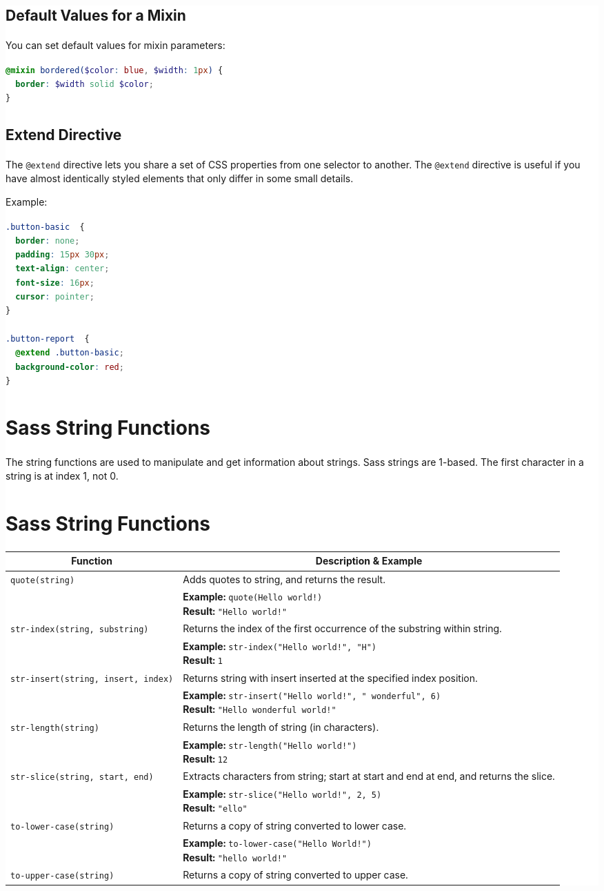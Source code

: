 ## Default Values for a Mixin

You can set default values for mixin parameters:

```scss
@mixin bordered($color: blue, $width: 1px) {
  border: $width solid $color;
}
```

## Extend Directive

The `@extend` directive lets you share a set of CSS properties from one selector to another. The `@extend` directive is useful if you have almost identically styled elements that only differ in some small details.

Example:

```scss
.button-basic  {
  border: none;
  padding: 15px 30px;
  text-align: center;
  font-size: 16px;
  cursor: pointer;
}

.button-report  {
  @extend .button-basic;
  background-color: red;
}
```

# Sass String Functions

The string functions are used to manipulate and get information about strings. Sass strings are 1-based. The first character in a string is at index 1, not 0.
# Sass String Functions

| Function                          | Description & Example                                                                                   |
|-----------------------------------|---------------------------------------------------------------------------------------------------------|
| `quote(string)`                   | Adds quotes to string, and returns the result.                                                          |
|                                   | **Example:** `quote(Hello world!)`<br>**Result:** `"Hello world!"`                                       |
| `str-index(string, substring)`    | Returns the index of the first occurrence of the substring within string.                               |
|                                   | **Example:** `str-index("Hello world!", "H")`<br>**Result:** `1`                                        |
| `str-insert(string, insert, index)`| Returns string with insert inserted at the specified index position.                                   |
|                                   | **Example:** `str-insert("Hello world!", " wonderful", 6)`<br>**Result:** `"Hello wonderful world!"`    |
| `str-length(string)`              | Returns the length of string (in characters).                                                           |
|                                   | **Example:** `str-length("Hello world!")`<br>**Result:** `12`                                           |
| `str-slice(string, start, end)`   | Extracts characters from string; start at start and end at end, and returns the slice.                  |
|                                   | **Example:** `str-slice("Hello world!", 2, 5)`<br>**Result:** `"ello"`                                  |
| `to-lower-case(string)`           | Returns a copy of string converted to lower case.                                                       |
|                                   | **Example:** `to-lower-case("Hello World!")`<br>**Result:** `"hello world!"`                            |
| `to-upper-case(string)`           | Returns a copy of string converted to upper case.                                                       |